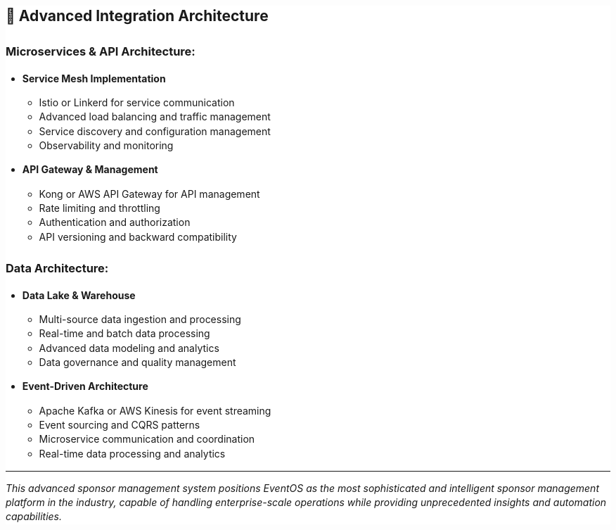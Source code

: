 
## 🔗 **Advanced Integration Architecture**

### **Microservices & API Architecture:**
- **Service Mesh Implementation**
  - Istio or Linkerd for service communication
  - Advanced load balancing and traffic management
  - Service discovery and configuration management
  - Observability and monitoring

- **API Gateway & Management**
  - Kong or AWS API Gateway for API management
  - Rate limiting and throttling
  - Authentication and authorization
  - API versioning and backward compatibility

### **Data Architecture:**
- **Data Lake & Warehouse**
  - Multi-source data ingestion and processing
  - Real-time and batch data processing
  - Advanced data modeling and analytics
  - Data governance and quality management

- **Event-Driven Architecture**
  - Apache Kafka or AWS Kinesis for event streaming
  - Event sourcing and CQRS patterns
  - Microservice communication and coordination
  - Real-time data processing and analytics

---

*This advanced sponsor management system positions EventOS as the most sophisticated and intelligent sponsor management platform in the industry, capable of handling enterprise-scale operations while providing unprecedented insights and automation capabilities.*
